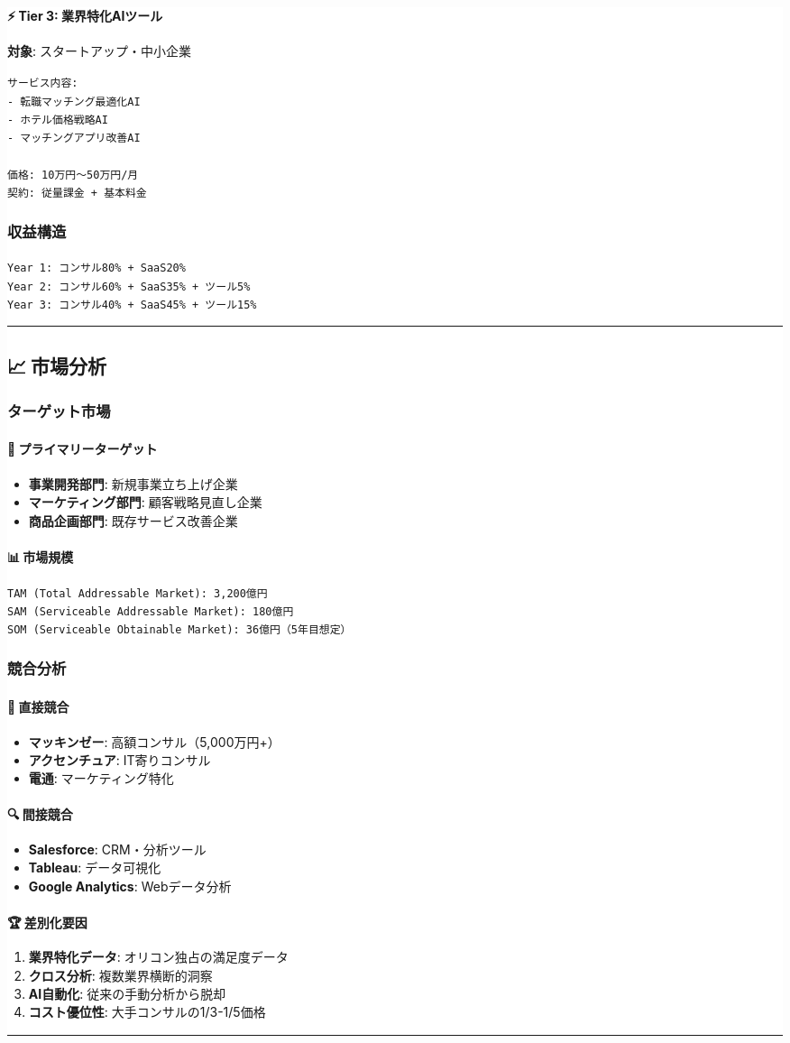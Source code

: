 #### **⚡ Tier 3: 業界特化AIツール**
**対象**: スタートアップ・中小企業
```
サービス内容:
- 転職マッチング最適化AI
- ホテル価格戦略AI
- マッチングアプリ改善AI

価格: 10万円〜50万円/月
契約: 従量課金 + 基本料金
```

### **収益構造**
```
Year 1: コンサル80% + SaaS20%
Year 2: コンサル60% + SaaS35% + ツール5%
Year 3: コンサル40% + SaaS45% + ツール15%
```

---

## 📈 **市場分析**

### **ターゲット市場**

#### **🎯 プライマリーターゲット**
- **事業開発部門**: 新規事業立ち上げ企業
- **マーケティング部門**: 顧客戦略見直し企業  
- **商品企画部門**: 既存サービス改善企業

#### **📊 市場規模**
```
TAM (Total Addressable Market): 3,200億円
SAM (Serviceable Addressable Market): 180億円
SOM (Serviceable Obtainable Market): 36億円（5年目想定）
```

### **競合分析**

#### **💪 直接競合**
- **マッキンゼー**: 高額コンサル（5,000万円+）
- **アクセンチュア**: IT寄りコンサル
- **電通**: マーケティング特化

#### **🔍 間接競合**  
- **Salesforce**: CRM・分析ツール
- **Tableau**: データ可視化
- **Google Analytics**: Webデータ分析

#### **🏆 差別化要因**
1. **業界特化データ**: オリコン独占の満足度データ
2. **クロス分析**: 複数業界横断的洞察
3. **AI自動化**: 従来の手動分析から脱却
4. **コスト優位性**: 大手コンサルの1/3-1/5価格

---